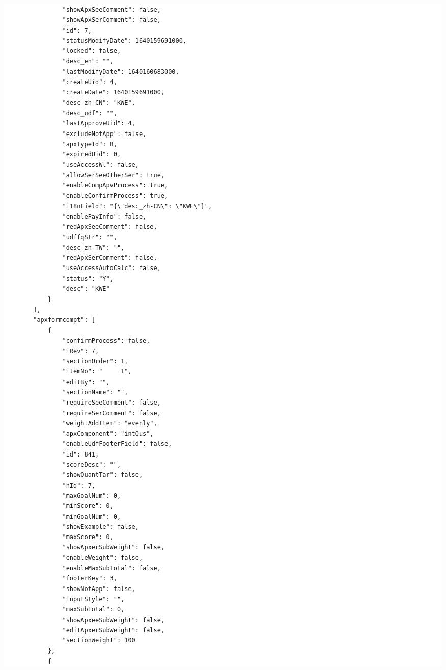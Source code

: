 					"showApxSeeComment": false,
					"showApxSerComment": false,
					"id": 7,
					"statusModifyDate": 1640159691000,
					"locked": false,
					"desc_en": "",
					"lastModifyDate": 1640160683000,
					"createUid": 4,
					"createDate": 1640159691000,
					"desc_zh-CN": "KWE",
					"desc_udf": "",
					"lastApproveUid": 4,
					"excludeNotApp": false,
					"apxTypeId": 8,
					"expiredUid": 0,
					"useAccessWl": false,
					"allowSerSeeOtherSer": true,
					"enableCompApvProcess": true,
					"enableConfirmProcess": true,
					"i18nField": "{\"desc_zh-CN\": \"KWE\"}",
					"enablePayInfo": false,
					"reqApxSeeComment": false,
					"udffqStr": "",
					"desc_zh-TW": "",
					"reqApxSerComment": false,
					"useAccessAutoCalc": false,
					"status": "Y",
					"desc": "KWE"
				}
			],
			"apxformcompt": [
				{
					"confirmProcess": false,
					"iRev": 7,
					"sectionOrder": 1,
					"itemNo": "     1",
					"editBy": "",
					"sectionName": "",
					"requireSeeComment": false,
					"requireSerComment": false,
					"weightAddItem": "evenly",
					"apxComponent": "intQus",
					"enableUdfFooterField": false,
					"id": 841,
					"scoreDesc": "",
					"showQuantTar": false,
					"hId": 7,
					"maxGoalNum": 0,
					"minScore": 0,
					"minGoalNum": 0,
					"showExample": false,
					"maxScore": 0,
					"showApxerSubWeight": false,
					"enableWeight": false,
					"enableMaxSubTotal": false,
					"footerKey": 3,
					"showNotApp": false,
					"inputStyle": "",
					"maxSubTotal": 0,
					"showApxeeSubWeight": false,
					"editApxerSubWeight": false,
					"sectionWeight": 100
				},
				{